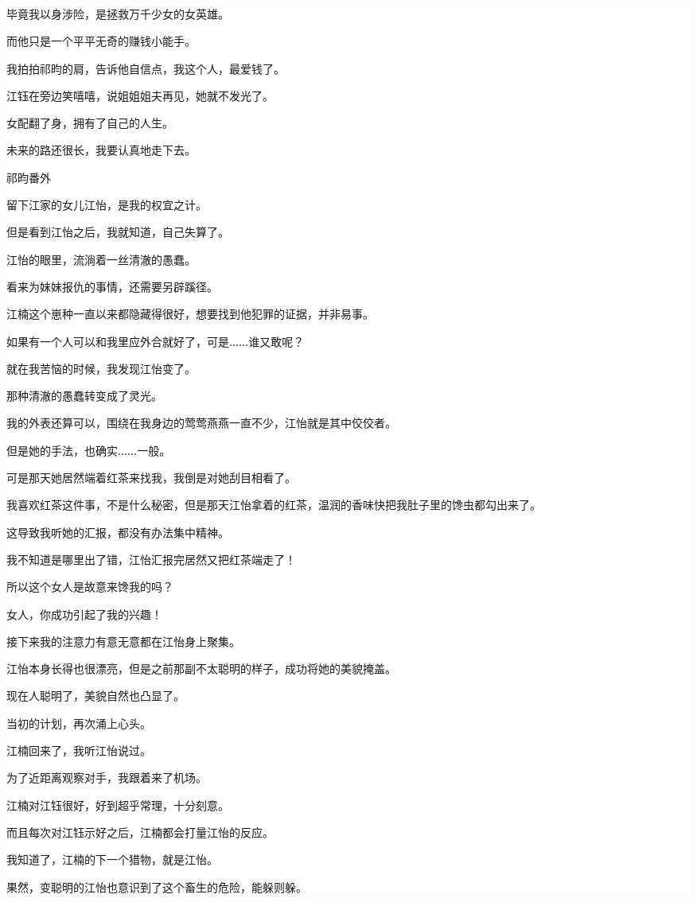 毕竟我以身涉险，是拯救万千少女的女英雄。

而他只是一个平平无奇的赚钱小能手。

我拍拍祁昀的肩，告诉他自信点，我这个人，最爱钱了。

江钰在旁边笑嘻嘻，说姐姐姐夫再见，她就不发光了。

女配翻了身，拥有了自己的人生。

未来的路还很长，我要认真地走下去。

祁昀番外

留下江家的女儿江怡，是我的权宜之计。

但是看到江怡之后，我就知道，自己失算了。

江怡的眼里，流淌着一丝清澈的愚蠢。

看来为妹妹报仇的事情，还需要另辟蹊径。

江楠这个崽种一直以来都隐藏得很好，想要找到他犯罪的证据，并非易事。

如果有一个人可以和我里应外合就好了，可是……谁又敢呢？

就在我苦恼的时候，我发现江怡变了。

那种清澈的愚蠢转变成了灵光。

我的外表还算可以，围绕在我身边的莺莺燕燕一直不少，江怡就是其中佼佼者。

但是她的手法，也确实……一般。

可是那天她居然端着红茶来找我，我倒是对她刮目相看了。

我喜欢红茶这件事，不是什么秘密，但是那天江怡拿着的红茶，温润的香味快把我肚子里的馋虫都勾出来了。

这导致我听她的汇报，都没有办法集中精神。

我不知道是哪里出了错，江怡汇报完居然又把红茶端走了！

所以这个女人是故意来馋我的吗？

女人，你成功引起了我的兴趣！

接下来我的注意力有意无意都在江怡身上聚集。

江怡本身长得也很漂亮，但是之前那副不太聪明的样子，成功将她的美貌掩盖。

现在人聪明了，美貌自然也凸显了。

当初的计划，再次涌上心头。

江楠回来了，我听江怡说过。

为了近距离观察对手，我跟着来了机场。

江楠对江钰很好，好到超乎常理，十分刻意。

而且每次对江钰示好之后，江楠都会打量江怡的反应。

我知道了，江楠的下一个猎物，就是江怡。

果然，变聪明的江怡也意识到了这个畜生的危险，能躲则躲。
